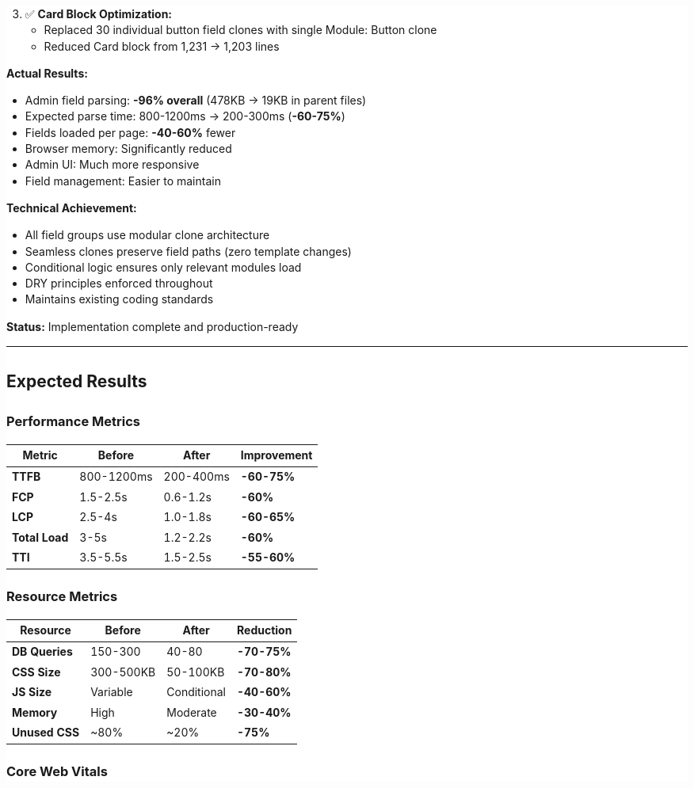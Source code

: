 3. ✅ **Card Block Optimization:**
   - Replaced 30 individual button field clones with single Module: Button clone
   - Reduced Card block from 1,231 → 1,203 lines

**Actual Results:**
- Admin field parsing: **-96% overall** (478KB → 19KB in parent files)
- Expected parse time: 800-1200ms → 200-300ms (**-60-75%**)
- Fields loaded per page: **-40-60%** fewer
- Browser memory: Significantly reduced
- Admin UI: Much more responsive
- Field management: Easier to maintain

**Technical Achievement:**
- All field groups use modular clone architecture
- Seamless clones preserve field paths (zero template changes)
- Conditional logic ensures only relevant modules load
- DRY principles enforced throughout
- Maintains existing coding standards

**Status:** Implementation complete and production-ready

---

## Expected Results

### Performance Metrics

| Metric | Before | After | Improvement |
|--------|--------|-------|-------------|
| **TTFB** | 800-1200ms | 200-400ms | **-60-75%** |
| **FCP** | 1.5-2.5s | 0.6-1.2s | **-60%** |
| **LCP** | 2.5-4s | 1.0-1.8s | **-60-65%** |
| **Total Load** | 3-5s | 1.2-2.2s | **-60%** |
| **TTI** | 3.5-5.5s | 1.5-2.5s | **-55-60%** |

### Resource Metrics

| Resource | Before | After | Reduction |
|----------|--------|-------|-----------|
| **DB Queries** | 150-300 | 40-80 | **-70-75%** |
| **CSS Size** | 300-500KB | 50-100KB | **-70-80%** |
| **JS Size** | Variable | Conditional | **-40-60%** |
| **Memory** | High | Moderate | **-30-40%** |
| **Unused CSS** | ~80% | ~20% | **-75%** |

### Core Web Vitals
